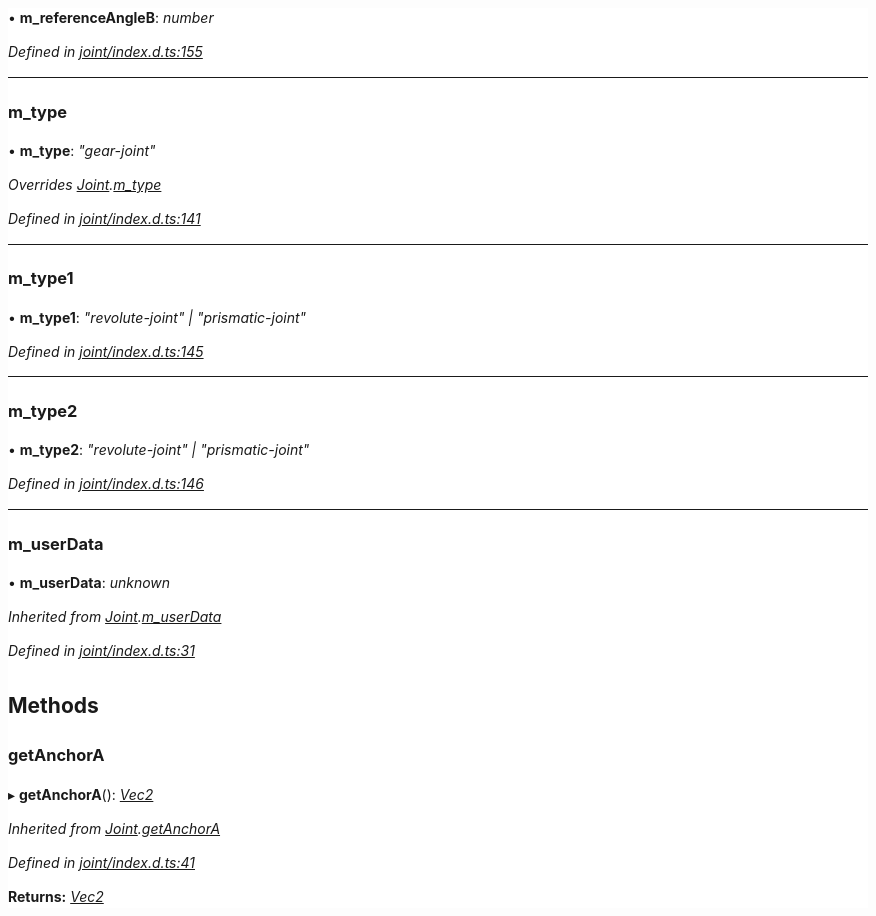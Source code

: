 • **m_referenceAngleB**: *number*

*Defined in [joint/index.d.ts:155](https://github.com/shakiba/planck.js/blob/49dcd19/lib/joint/index.d.ts#L155)*

___

###  m_type

• **m_type**: *"gear-joint"*

*Overrides [Joint](joint.md).[m_type](joint.md#m_type)*

*Defined in [joint/index.d.ts:141](https://github.com/shakiba/planck.js/blob/49dcd19/lib/joint/index.d.ts#L141)*

___

###  m_type1

• **m_type1**: *"revolute-joint" | "prismatic-joint"*

*Defined in [joint/index.d.ts:145](https://github.com/shakiba/planck.js/blob/49dcd19/lib/joint/index.d.ts#L145)*

___

###  m_type2

• **m_type2**: *"revolute-joint" | "prismatic-joint"*

*Defined in [joint/index.d.ts:146](https://github.com/shakiba/planck.js/blob/49dcd19/lib/joint/index.d.ts#L146)*

___

###  m_userData

• **m_userData**: *unknown*

*Inherited from [Joint](joint.md).[m_userData](joint.md#m_userdata)*

*Defined in [joint/index.d.ts:31](https://github.com/shakiba/planck.js/blob/49dcd19/lib/joint/index.d.ts#L31)*

## Methods

###  getAnchorA

▸ **getAnchorA**(): *[Vec2](vec2.md)*

*Inherited from [Joint](joint.md).[getAnchorA](joint.md#getanchora)*

*Defined in [joint/index.d.ts:41](https://github.com/shakiba/planck.js/blob/49dcd19/lib/joint/index.d.ts#L41)*

**Returns:** *[Vec2](vec2.md)*
